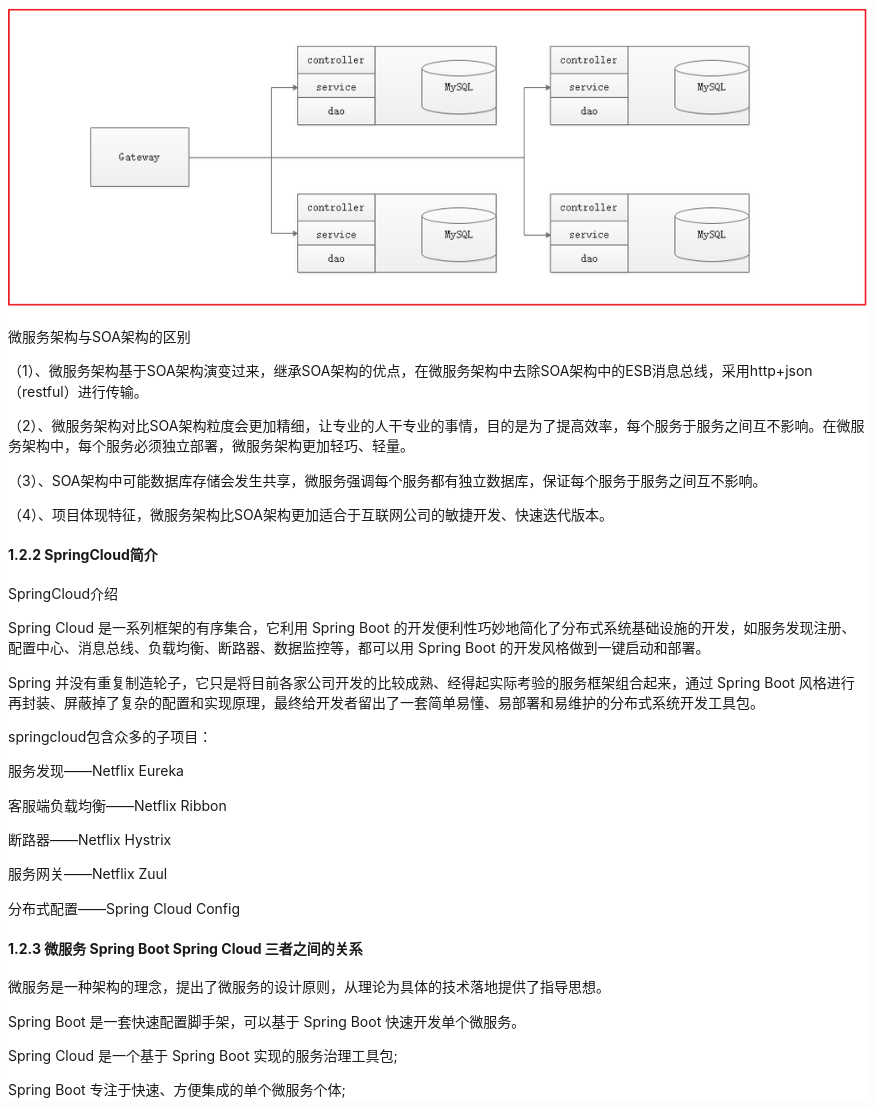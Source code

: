 ![images](./images/4.png)

微服务架构与SOA架构的区别

（1）、微服务架构基于SOA架构演变过来，继承SOA架构的优点，在微服务架构中去除SOA架构中的ESB消息总线，采用http+json（restful）进行传输。

（2）、微服务架构对比SOA架构粒度会更加精细，让专业的人干专业的事情，目的是为了提高效率，每个服务于服务之间互不影响。在微服务架构中，每个服务必须独立部署，微服务架构更加轻巧、轻量。

（3）、SOA架构中可能数据库存储会发生共享，微服务强调每个服务都有独立数据库，保证每个服务于服务之间互不影响。

（4）、项目体现特征，微服务架构比SOA架构更加适合于互联网公司的敏捷开发、快速迭代版本。

#### 1.2.2 SpringCloud简介 

SpringCloud介绍

Spring Cloud 是一系列框架的有序集合，它利用 Spring Boot 的开发便利性巧妙地简化了分布式系统基础设施的开发，如服务发现注册、配置中心、消息总线、负载均衡、断路器、数据监控等，都可以用 Spring Boot
的开发风格做到一键启动和部署。

Spring 并没有重复制造轮子，它只是将目前各家公司开发的比较成熟、经得起实际考验的服务框架组合起来，通过 Spring Boot
风格进行再封装、屏蔽掉了复杂的配置和实现原理，最终给开发者留出了一套简单易懂、易部署和易维护的分布式系统开发工具包。

springcloud包含众多的子项目：

服务发现——Netflix Eureka

客服端负载均衡——Netflix Ribbon

断路器——Netflix Hystrix

服务网关——Netflix Zuul

分布式配置——Spring Cloud Config

#### 1.2.3 微服务 Spring Boot Spring Cloud 三者之间的关系 

微服务是一种架构的理念，提出了微服务的设计原则，从理论为具体的技术落地提供了指导思想。

Spring Boot 是一套快速配置脚手架，可以基于 Spring Boot 快速开发单个微服务。

Spring Cloud 是一个基于 Spring Boot 实现的服务治理工具包; 

Spring Boot 专注于快速、方便集成的单个微服务个体; 
